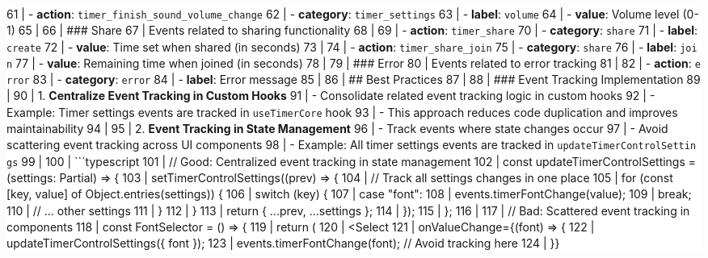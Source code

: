  61 | - **action**: `timer_finish_sound_volume_change`
 62 |   - **category**: `timer_settings`
 63 |   - **label**: `volume`
 64 |   - **value**: Volume level (0-1)
 65 | 
 66 | ### Share
 67 | Events related to sharing functionality
 68 | 
 69 | - **action**: `timer_share`
 70 |   - **category**: `share`
 71 |   - **label**: `create`
 72 |   - **value**: Time set when shared (in seconds)
 73 | 
 74 | - **action**: `timer_share_join`
 75 |   - **category**: `share`
 76 |   - **label**: `join`
 77 |   - **value**: Remaining time when joined (in seconds)
 78 | 
 79 | ### Error
 80 | Events related to error tracking
 81 | 
 82 | - **action**: `error`
 83 |   - **category**: `error`
 84 |   - **label**: Error message
 85 | 
 86 | ## Best Practices
 87 | 
 88 | ### Event Tracking Implementation
 89 | 
 90 | 1. **Centralize Event Tracking in Custom Hooks**
 91 |    - Consolidate related event tracking logic in custom hooks
 92 |    - Example: Timer settings events are tracked in `useTimerCore` hook
 93 |    - This approach reduces code duplication and improves maintainability
 94 | 
 95 | 2. **Event Tracking in State Management**
 96 |    - Track events where state changes occur
 97 |    - Avoid scattering event tracking across UI components
 98 |    - Example: All timer settings events are tracked in `updateTimerControlSettings`
 99 | 
100 | ```typescript
101 | // Good: Centralized event tracking in state management
102 | const updateTimerControlSettings = (settings: Partial<TimerControllerSettingsType>) => {
103 |   setTimerControlSettings((prev) => {
104 |     // Track all settings changes in one place
105 |     for (const [key, value] of Object.entries(settings)) {
106 |       switch (key) {
107 |         case "font":
108 |           events.timerFontChange(value);
109 |           break;
110 |         // ... other settings
111 |       }
112 |     }
113 |     return { ...prev, ...settings };
114 |   });
115 | };
116 | 
117 | // Bad: Scattered event tracking in components
118 | const FontSelector = () => {
119 |   return (
120 |     <Select
121 |       onValueChange={(font) => {
122 |         updateTimerControlSettings({ font });
123 |         events.timerFontChange(font); // Avoid tracking here
124 |       }}